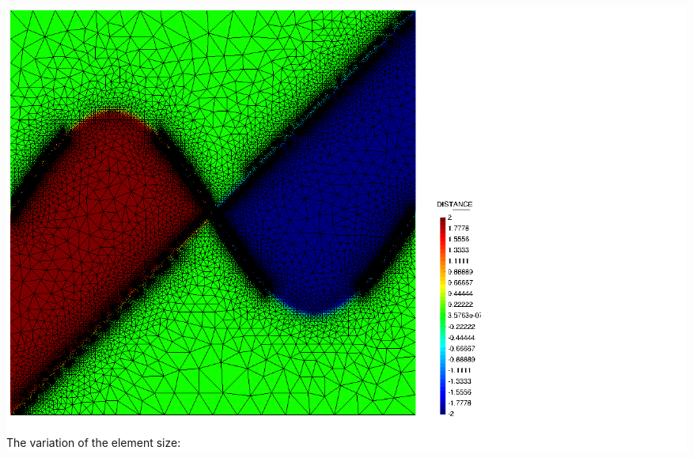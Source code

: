   <img src="data/error_stimation.png" alt="Distance" style="width: 600px;"/>
</p>

The variation of the element size:

<p align="center">